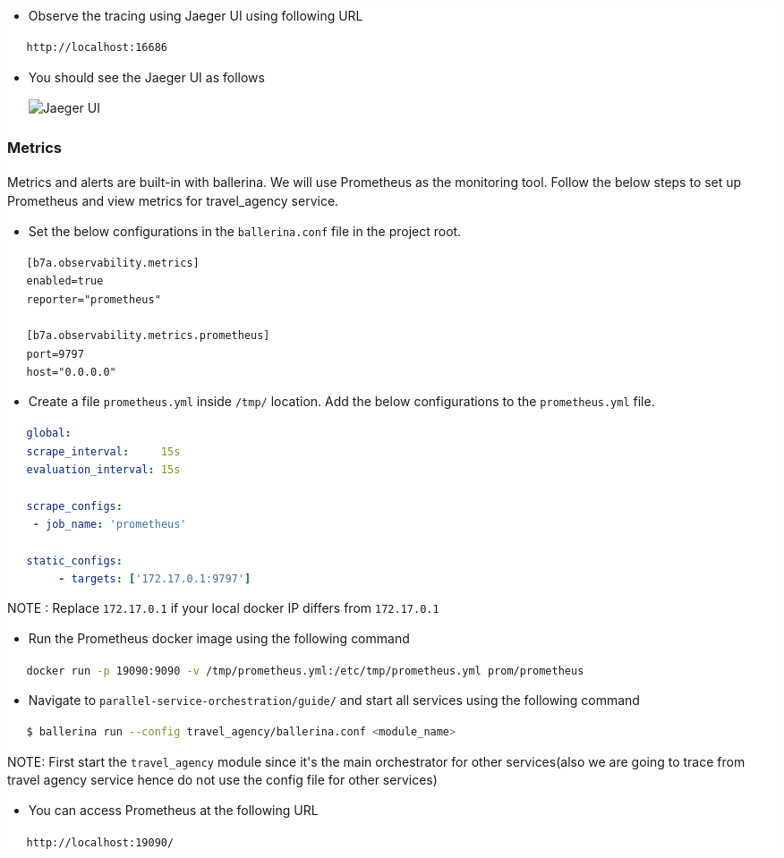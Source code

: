 - Observe the tracing using Jaeger UI using following URL
```
   http://localhost:16686
```

- You should see the Jaeger UI as follows

   ![Jaeger UI](images/tracing-screenshot.png "Tracing Screenshot")
 

### Metrics
Metrics and alerts are built-in with ballerina. We will use Prometheus as the monitoring tool.
Follow the below steps to set up Prometheus and view metrics for travel_agency service.

- Set the below configurations in the `ballerina.conf` file in the project root.
```editorconfig
   [b7a.observability.metrics]
   enabled=true
   reporter="prometheus"

   [b7a.observability.metrics.prometheus]
   port=9797
   host="0.0.0.0"
```

- Create a file `prometheus.yml` inside `/tmp/` location. Add the below configurations to the `prometheus.yml` file.
```yaml
   global:
   scrape_interval:     15s
   evaluation_interval: 15s

   scrape_configs:
    - job_name: 'prometheus'
   
   static_configs:
        - targets: ['172.17.0.1:9797']
```

   NOTE : Replace `172.17.0.1` if your local docker IP differs from `172.17.0.1`
   
- Run the Prometheus docker image using the following command
```bash
   docker run -p 19090:9090 -v /tmp/prometheus.yml:/etc/tmp/prometheus.yml prom/prometheus
```

- Navigate to `parallel-service-orchestration/guide/` and start all services using the following command
```bash
   $ ballerina run --config travel_agency/ballerina.conf <module_name>
```

   NOTE: First start the `travel_agency` module since it's the main orchestrator for other services(also we are going
    to trace from travel agency service hence do not use the config file for other services)
   
- You can access Prometheus at the following URL
```
   http://localhost:19090/
```
